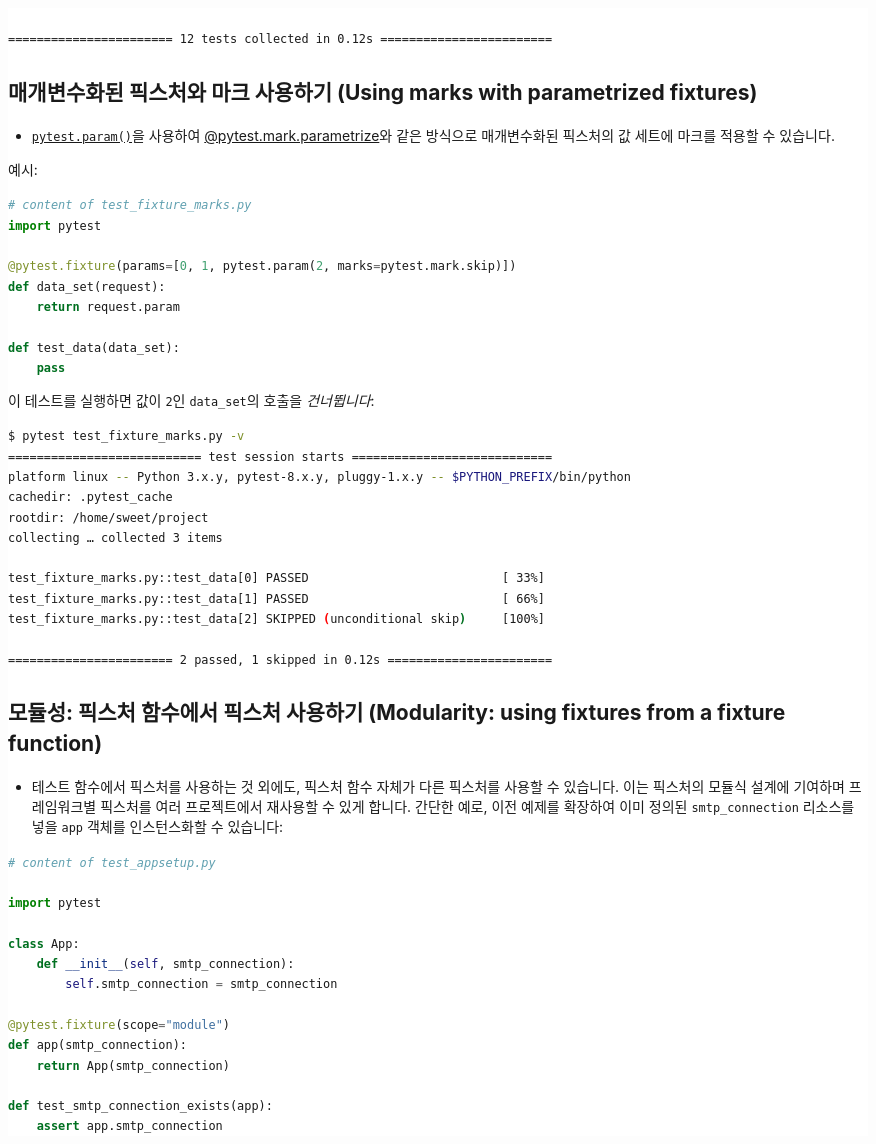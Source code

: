 ```sh

======================= 12 tests collected in 0.12s ========================
```

## 매개변수화된 픽스처와 마크 사용하기 (Using marks with parametrized fixtures)

- [`pytest.param()`](https://docs.pytest.org/en/stable/reference/reference.html#pytest.param "pytest.param")을 사용하여 [@pytest.mark.parametrize](https://docs.pytest.org/en/stable/how-to/parametrize.html#pytest-mark-parametrize)와 같은 방식으로 매개변수화된 픽스처의 값 세트에 마크를 적용할 수 있습니다.

예시:

```python
# content of test_fixture_marks.py
import pytest

@pytest.fixture(params=[0, 1, pytest.param(2, marks=pytest.mark.skip)])
def data_set(request):
    return request.param

def test_data(data_set):
    pass
```

이 테스트를 실행하면 값이 `2`인 `data_set`의 호출을 _건너뜁니다_:

```sh
$ pytest test_fixture_marks.py -v
=========================== test session starts ============================
platform linux -- Python 3.x.y, pytest-8.x.y, pluggy-1.x.y -- $PYTHON_PREFIX/bin/python
cachedir: .pytest_cache
rootdir: /home/sweet/project
collecting … collected 3 items

test_fixture_marks.py::test_data[0] PASSED                           [ 33%]
test_fixture_marks.py::test_data[1] PASSED                           [ 66%]
test_fixture_marks.py::test_data[2] SKIPPED (unconditional skip)     [100%]

======================= 2 passed, 1 skipped in 0.12s =======================
```

## 모듈성: 픽스처 함수에서 픽스처 사용하기 (Modularity: using fixtures from a fixture function)

- 테스트 함수에서 픽스처를 사용하는 것 외에도, 픽스처 함수 자체가 다른 픽스처를 사용할 수 있습니다. 이는 픽스처의 모듈식 설계에 기여하며 프레임워크별 픽스처를 여러 프로젝트에서 재사용할 수 있게 합니다. 간단한 예로, 이전 예제를 확장하여 이미 정의된 `smtp_connection` 리소스를 넣을 `app` 객체를 인스턴스화할 수 있습니다:

```python
# content of test_appsetup.py

import pytest

class App:
    def __init__(self, smtp_connection):
        self.smtp_connection = smtp_connection

@pytest.fixture(scope="module")
def app(smtp_connection):
    return App(smtp_connection)

def test_smtp_connection_exists(app):
    assert app.smtp_connection
```
